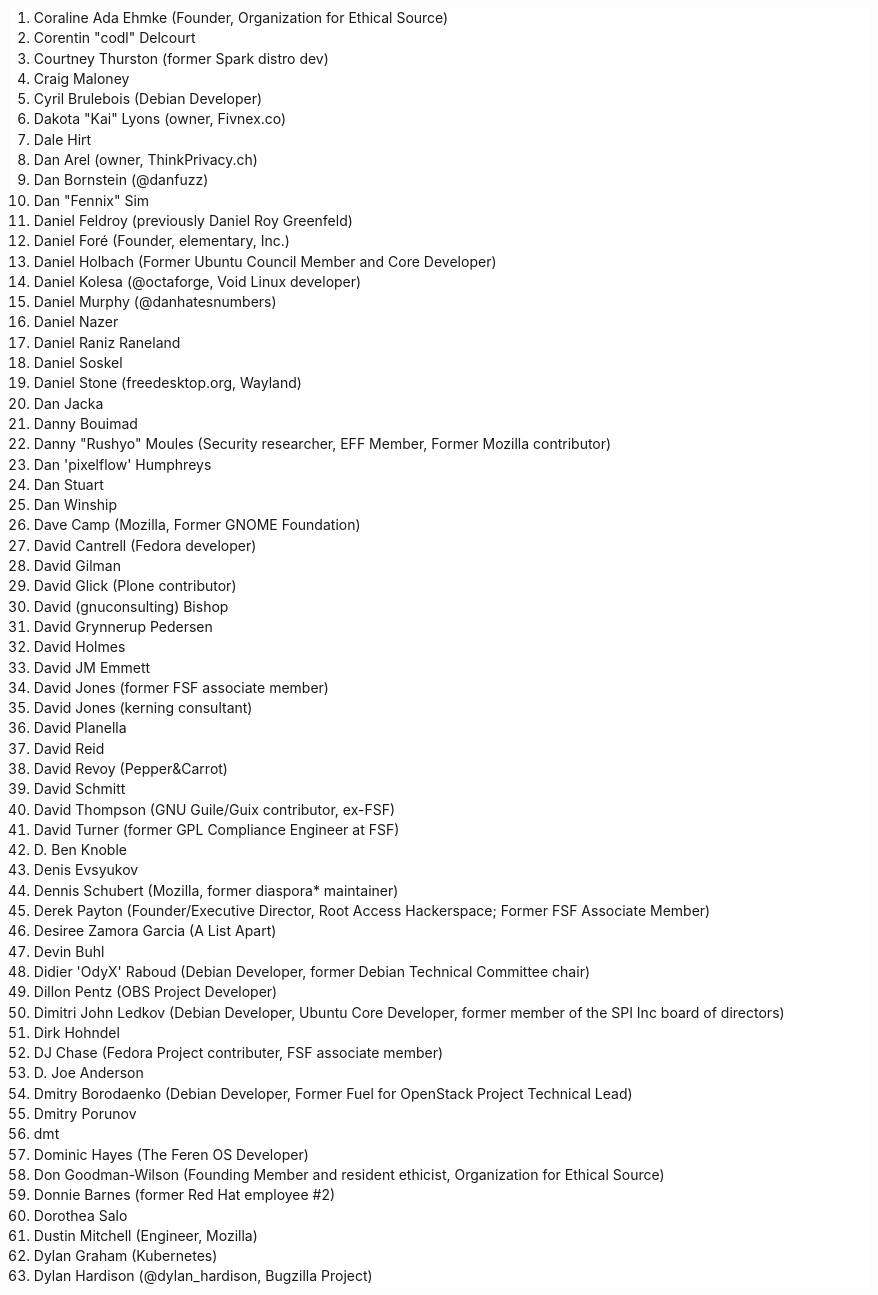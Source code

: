 1. Coraline Ada Ehmke (Founder, Organization for Ethical Source)
1. Corentin "codl" Delcourt
1. Courtney Thurston (former Spark distro dev)
1. Craig Maloney
1. Cyril Brulebois (Debian Developer)
1. Dakota "Kai" Lyons (owner, Fivnex.co)
1. Dale Hirt
1. Dan Arel (owner, ThinkPrivacy.ch)
1. Dan Bornstein (@danfuzz)
1. Dan "Fennix" Sim
1. Daniel Feldroy (previously Daniel Roy Greenfeld)
1. Daniel Foré (Founder, elementary, Inc.)
1. Daniel Holbach (Former Ubuntu Council Member and Core Developer)
1. Daniel Kolesa (@octaforge, Void Linux developer)
1. Daniel Murphy (@danhatesnumbers)
1. Daniel Nazer
1. Daniel Raniz Raneland
1. Daniel Soskel
1. Daniel Stone (freedesktop.org, Wayland)
1. Dan Jacka
1. Danny Bouimad
1. Danny "Rushyo" Moules (Security researcher, EFF Member, Former Mozilla contributor)
1. Dan 'pixelflow' Humphreys
1. Dan Stuart
1. Dan Winship
1. Dave Camp (Mozilla, Former GNOME Foundation)
1. David Cantrell (Fedora developer)
1. David Gilman
1. David Glick (Plone contributor)
1. David (gnuconsulting) Bishop
1. David Grynnerup Pedersen
1. David Holmes
1. David JM Emmett
1. David Jones (former FSF associate member)
1. David Jones (kerning consultant)
1. David Planella
1. David Reid
1. David Revoy (Pepper&Carrot)
1. David Schmitt
1. David Thompson (GNU Guile/Guix contributor, ex-FSF)
1. David Turner (former GPL Compliance Engineer at FSF)
1. D. Ben Knoble
1. Denis Evsyukov
1. Dennis Schubert (Mozilla, former diaspora\* maintainer)
1. Derek Payton (Founder/Executive Director, Root Access Hackerspace; Former FSF Associate Member)
1. Desiree Zamora Garcia (A List Apart)
1. Devin Buhl
1. Didier 'OdyX' Raboud (Debian Developer, former Debian Technical Committee chair)
1. Dillon Pentz (OBS Project Developer)
1. Dimitri John Ledkov (Debian Developer, Ubuntu Core Developer, former member of the SPI Inc board of directors)
1. Dirk Hohndel
1. DJ Chase (Fedora Project contributer, FSF associate member)
1. D. Joe Anderson
1. Dmitry Borodaenko (Debian Developer, Former Fuel for OpenStack Project Technical Lead)
1. Dmitry Porunov
1. dmt
1. Dominic Hayes (The Feren OS Developer)
1. Don Goodman-Wilson (Founding Member and resident ethicist, Organization for Ethical Source)
1. Donnie Barnes (former Red Hat employee #2)
1. Dorothea Salo
1. Dustin Mitchell (Engineer, Mozilla)
1. Dylan Graham (Kubernetes)
1. Dylan Hardison (@dylan_hardison, Bugzilla Project)